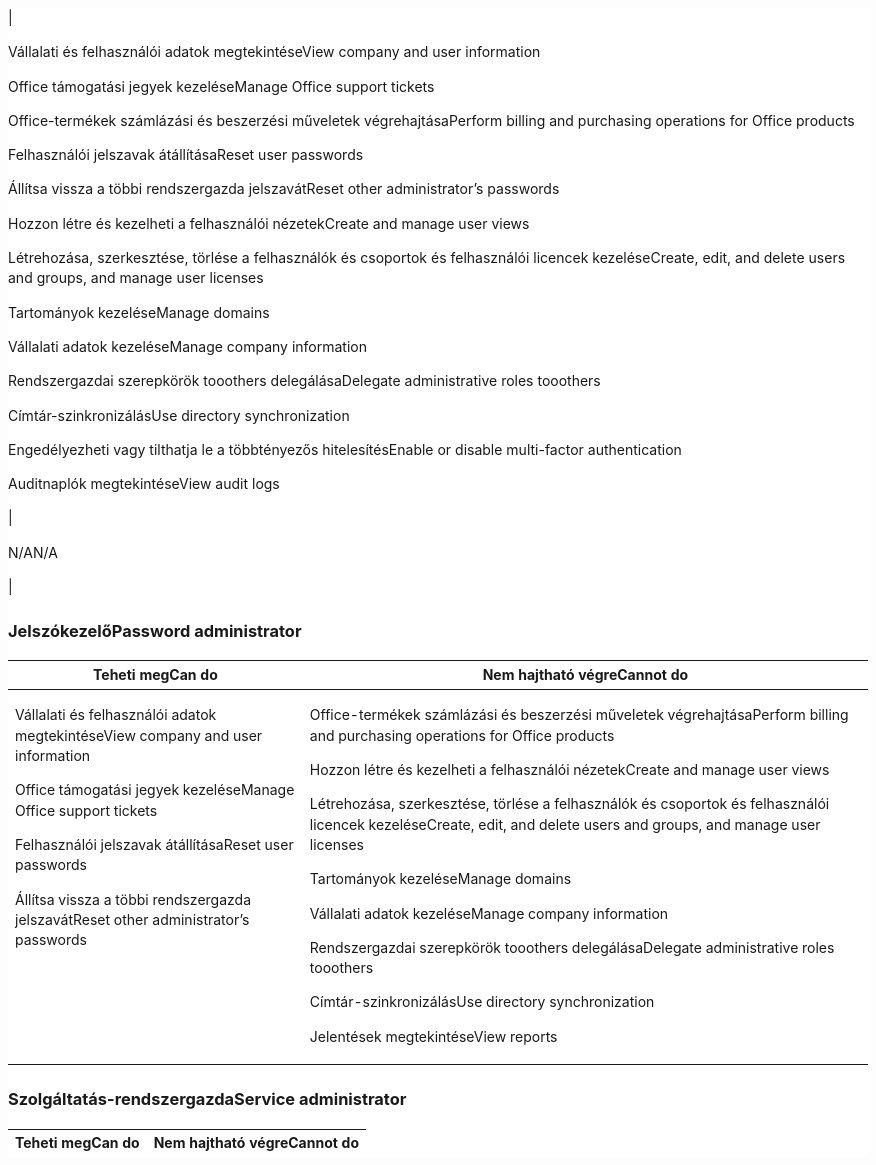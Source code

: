 |<p><span data-ttu-id="5ea87-206">Vállalati és felhasználói adatok megtekintése</span><span class="sxs-lookup"><span data-stu-id="5ea87-206">View company and user information</span></span></p><p><span data-ttu-id="5ea87-207">Office támogatási jegyek kezelése</span><span class="sxs-lookup"><span data-stu-id="5ea87-207">Manage Office support tickets</span></span></p><p><span data-ttu-id="5ea87-208">Office-termékek számlázási és beszerzési műveletek végrehajtása</span><span class="sxs-lookup"><span data-stu-id="5ea87-208">Perform billing and purchasing operations for Office products</span></span></p><p><span data-ttu-id="5ea87-209">Felhasználói jelszavak átállítása</span><span class="sxs-lookup"><span data-stu-id="5ea87-209">Reset user passwords</span></span></p><p><span data-ttu-id="5ea87-210">Állítsa vissza a többi rendszergazda jelszavát</span><span class="sxs-lookup"><span data-stu-id="5ea87-210">Reset other administrator’s passwords</span></span></p><p><span data-ttu-id="5ea87-211">Hozzon létre és kezelheti a felhasználói nézetek</span><span class="sxs-lookup"><span data-stu-id="5ea87-211">Create and manage user views</span></span></p><p><span data-ttu-id="5ea87-212">Létrehozása, szerkesztése, törlése a felhasználók és csoportok és felhasználói licencek kezelése</span><span class="sxs-lookup"><span data-stu-id="5ea87-212">Create, edit, and delete users and groups, and manage user licenses</span></span></p><p><span data-ttu-id="5ea87-213">Tartományok kezelése</span><span class="sxs-lookup"><span data-stu-id="5ea87-213">Manage domains</span></span></p><p><span data-ttu-id="5ea87-214">Vállalati adatok kezelése</span><span class="sxs-lookup"><span data-stu-id="5ea87-214">Manage company information</span></span></p><p><span data-ttu-id="5ea87-215">Rendszergazdai szerepkörök tooothers delegálása</span><span class="sxs-lookup"><span data-stu-id="5ea87-215">Delegate administrative roles tooothers</span></span></p><p><span data-ttu-id="5ea87-216">Címtár-szinkronizálás</span><span class="sxs-lookup"><span data-stu-id="5ea87-216">Use directory synchronization</span></span></p><p><span data-ttu-id="5ea87-217">Engedélyezheti vagy tilthatja le a többtényezős hitelesítés</span><span class="sxs-lookup"><span data-stu-id="5ea87-217">Enable or disable multi-factor authentication</span></span></p><p><span data-ttu-id="5ea87-218">Auditnaplók megtekintése</span><span class="sxs-lookup"><span data-stu-id="5ea87-218">View audit logs</span></span></p> |<p><span data-ttu-id="5ea87-219">N/A</span><span class="sxs-lookup"><span data-stu-id="5ea87-219">N/A</span></span></p>|

### <a name="password-administrator"></a><span data-ttu-id="5ea87-220">Jelszókezelő</span><span class="sxs-lookup"><span data-stu-id="5ea87-220">Password administrator</span></span>
| <span data-ttu-id="5ea87-221">Teheti meg</span><span class="sxs-lookup"><span data-stu-id="5ea87-221">Can do</span></span> | <span data-ttu-id="5ea87-222">Nem hajtható végre</span><span class="sxs-lookup"><span data-stu-id="5ea87-222">Cannot do</span></span> |
| --- | --- |
| <p><span data-ttu-id="5ea87-223">Vállalati és felhasználói adatok megtekintése</span><span class="sxs-lookup"><span data-stu-id="5ea87-223">View company and user information</span></span></p><p><span data-ttu-id="5ea87-224">Office támogatási jegyek kezelése</span><span class="sxs-lookup"><span data-stu-id="5ea87-224">Manage Office support tickets</span></span></p><p><span data-ttu-id="5ea87-225">Felhasználói jelszavak átállítása</span><span class="sxs-lookup"><span data-stu-id="5ea87-225">Reset user passwords</span></span></p> <p><span data-ttu-id="5ea87-226">Állítsa vissza a többi rendszergazda jelszavát</span><span class="sxs-lookup"><span data-stu-id="5ea87-226">Reset other administrator’s passwords</span></span></p>|<p><span data-ttu-id="5ea87-227">Office-termékek számlázási és beszerzési műveletek végrehajtása</span><span class="sxs-lookup"><span data-stu-id="5ea87-227">Perform billing and purchasing operations for Office products</span></span></p><p><span data-ttu-id="5ea87-228">Hozzon létre és kezelheti a felhasználói nézetek</span><span class="sxs-lookup"><span data-stu-id="5ea87-228">Create and manage user views</span></span></p><p><span data-ttu-id="5ea87-229">Létrehozása, szerkesztése, törlése a felhasználók és csoportok és felhasználói licencek kezelése</span><span class="sxs-lookup"><span data-stu-id="5ea87-229">Create, edit, and delete users and groups, and manage user licenses</span></span></p><p><span data-ttu-id="5ea87-230">Tartományok kezelése</span><span class="sxs-lookup"><span data-stu-id="5ea87-230">Manage domains</span></span></p><p><span data-ttu-id="5ea87-231">Vállalati adatok kezelése</span><span class="sxs-lookup"><span data-stu-id="5ea87-231">Manage company information</span></span></p><p><span data-ttu-id="5ea87-232">Rendszergazdai szerepkörök tooothers delegálása</span><span class="sxs-lookup"><span data-stu-id="5ea87-232">Delegate administrative roles tooothers</span></span></p><p><span data-ttu-id="5ea87-233">Címtár-szinkronizálás</span><span class="sxs-lookup"><span data-stu-id="5ea87-233">Use directory synchronization</span></span></p><p><span data-ttu-id="5ea87-234">Jelentések megtekintése</span><span class="sxs-lookup"><span data-stu-id="5ea87-234">View reports</span></span></p>|

### <a name="service-administrator"></a><span data-ttu-id="5ea87-235">Szolgáltatás-rendszergazda</span><span class="sxs-lookup"><span data-stu-id="5ea87-235">Service administrator</span></span>
| <span data-ttu-id="5ea87-236">Teheti meg</span><span class="sxs-lookup"><span data-stu-id="5ea87-236">Can do</span></span> | <span data-ttu-id="5ea87-237">Nem hajtható végre</span><span class="sxs-lookup"><span data-stu-id="5ea87-237">Cannot do</span></span> |
| --- | --- |
